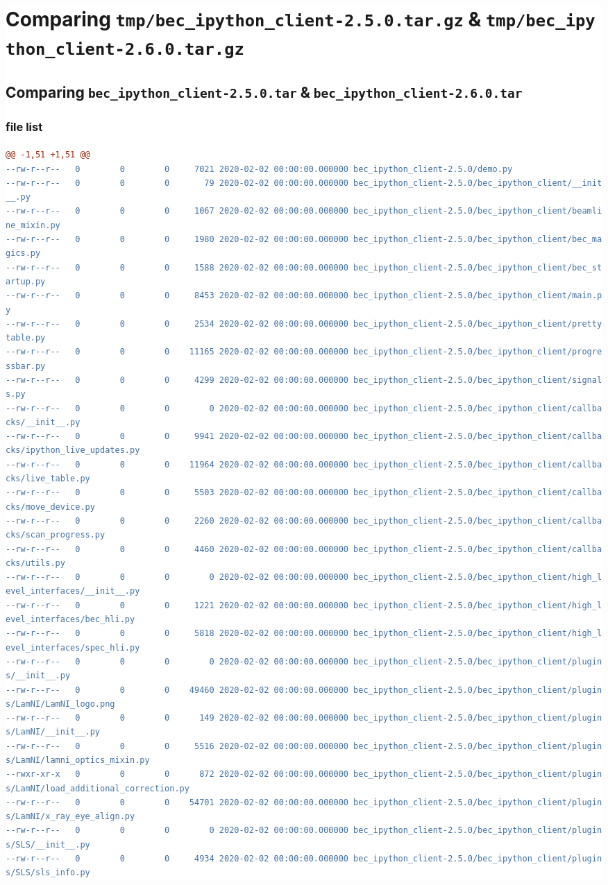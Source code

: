 # Comparing `tmp/bec_ipython_client-2.5.0.tar.gz` & `tmp/bec_ipython_client-2.6.0.tar.gz`

## Comparing `bec_ipython_client-2.5.0.tar` & `bec_ipython_client-2.6.0.tar`

### file list

```diff
@@ -1,51 +1,51 @@
--rw-r--r--   0        0        0     7021 2020-02-02 00:00:00.000000 bec_ipython_client-2.5.0/demo.py
--rw-r--r--   0        0        0       79 2020-02-02 00:00:00.000000 bec_ipython_client-2.5.0/bec_ipython_client/__init__.py
--rw-r--r--   0        0        0     1067 2020-02-02 00:00:00.000000 bec_ipython_client-2.5.0/bec_ipython_client/beamline_mixin.py
--rw-r--r--   0        0        0     1980 2020-02-02 00:00:00.000000 bec_ipython_client-2.5.0/bec_ipython_client/bec_magics.py
--rw-r--r--   0        0        0     1588 2020-02-02 00:00:00.000000 bec_ipython_client-2.5.0/bec_ipython_client/bec_startup.py
--rw-r--r--   0        0        0     8453 2020-02-02 00:00:00.000000 bec_ipython_client-2.5.0/bec_ipython_client/main.py
--rw-r--r--   0        0        0     2534 2020-02-02 00:00:00.000000 bec_ipython_client-2.5.0/bec_ipython_client/prettytable.py
--rw-r--r--   0        0        0    11165 2020-02-02 00:00:00.000000 bec_ipython_client-2.5.0/bec_ipython_client/progressbar.py
--rw-r--r--   0        0        0     4299 2020-02-02 00:00:00.000000 bec_ipython_client-2.5.0/bec_ipython_client/signals.py
--rw-r--r--   0        0        0        0 2020-02-02 00:00:00.000000 bec_ipython_client-2.5.0/bec_ipython_client/callbacks/__init__.py
--rw-r--r--   0        0        0     9941 2020-02-02 00:00:00.000000 bec_ipython_client-2.5.0/bec_ipython_client/callbacks/ipython_live_updates.py
--rw-r--r--   0        0        0    11964 2020-02-02 00:00:00.000000 bec_ipython_client-2.5.0/bec_ipython_client/callbacks/live_table.py
--rw-r--r--   0        0        0     5503 2020-02-02 00:00:00.000000 bec_ipython_client-2.5.0/bec_ipython_client/callbacks/move_device.py
--rw-r--r--   0        0        0     2260 2020-02-02 00:00:00.000000 bec_ipython_client-2.5.0/bec_ipython_client/callbacks/scan_progress.py
--rw-r--r--   0        0        0     4460 2020-02-02 00:00:00.000000 bec_ipython_client-2.5.0/bec_ipython_client/callbacks/utils.py
--rw-r--r--   0        0        0        0 2020-02-02 00:00:00.000000 bec_ipython_client-2.5.0/bec_ipython_client/high_level_interfaces/__init__.py
--rw-r--r--   0        0        0     1221 2020-02-02 00:00:00.000000 bec_ipython_client-2.5.0/bec_ipython_client/high_level_interfaces/bec_hli.py
--rw-r--r--   0        0        0     5818 2020-02-02 00:00:00.000000 bec_ipython_client-2.5.0/bec_ipython_client/high_level_interfaces/spec_hli.py
--rw-r--r--   0        0        0        0 2020-02-02 00:00:00.000000 bec_ipython_client-2.5.0/bec_ipython_client/plugins/__init__.py
--rw-r--r--   0        0        0    49460 2020-02-02 00:00:00.000000 bec_ipython_client-2.5.0/bec_ipython_client/plugins/LamNI/LamNI_logo.png
--rw-r--r--   0        0        0      149 2020-02-02 00:00:00.000000 bec_ipython_client-2.5.0/bec_ipython_client/plugins/LamNI/__init__.py
--rw-r--r--   0        0        0     5516 2020-02-02 00:00:00.000000 bec_ipython_client-2.5.0/bec_ipython_client/plugins/LamNI/lamni_optics_mixin.py
--rwxr-xr-x   0        0        0      872 2020-02-02 00:00:00.000000 bec_ipython_client-2.5.0/bec_ipython_client/plugins/LamNI/load_additional_correction.py
--rw-r--r--   0        0        0    54701 2020-02-02 00:00:00.000000 bec_ipython_client-2.5.0/bec_ipython_client/plugins/LamNI/x_ray_eye_align.py
--rw-r--r--   0        0        0        0 2020-02-02 00:00:00.000000 bec_ipython_client-2.5.0/bec_ipython_client/plugins/SLS/__init__.py
--rw-r--r--   0        0        0     4934 2020-02-02 00:00:00.000000 bec_ipython_client-2.5.0/bec_ipython_client/plugins/SLS/sls_info.py
```